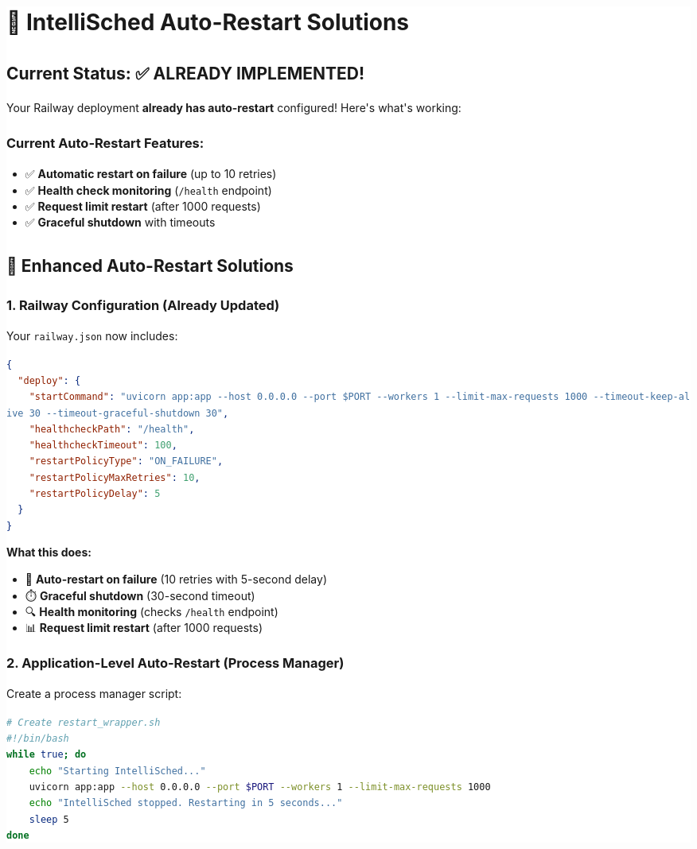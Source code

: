 # 🔄 IntelliSched Auto-Restart Solutions

## Current Status: ✅ ALREADY IMPLEMENTED!

Your Railway deployment **already has auto-restart** configured! Here's what's working:

### Current Auto-Restart Features:
- ✅ **Automatic restart on failure** (up to 10 retries)
- ✅ **Health check monitoring** (`/health` endpoint)
- ✅ **Request limit restart** (after 1000 requests)
- ✅ **Graceful shutdown** with timeouts

## 🚀 Enhanced Auto-Restart Solutions

### 1. **Railway Configuration (Already Updated)**

Your `railway.json` now includes:
```json
{
  "deploy": {
    "startCommand": "uvicorn app:app --host 0.0.0.0 --port $PORT --workers 1 --limit-max-requests 1000 --timeout-keep-alive 30 --timeout-graceful-shutdown 30",
    "healthcheckPath": "/health",
    "healthcheckTimeout": 100,
    "restartPolicyType": "ON_FAILURE",
    "restartPolicyMaxRetries": 10,
    "restartPolicyDelay": 5
  }
}
```

**What this does:**
- 🔄 **Auto-restart on failure** (10 retries with 5-second delay)
- ⏱️ **Graceful shutdown** (30-second timeout)
- 🔍 **Health monitoring** (checks `/health` endpoint)
- 📊 **Request limit restart** (after 1000 requests)

### 2. **Application-Level Auto-Restart (Process Manager)**

Create a process manager script:

```bash
# Create restart_wrapper.sh
#!/bin/bash
while true; do
    echo "Starting IntelliSched..."
    uvicorn app:app --host 0.0.0.0 --port $PORT --workers 1 --limit-max-requests 1000
    echo "IntelliSched stopped. Restarting in 5 seconds..."
    sleep 5
done
```

